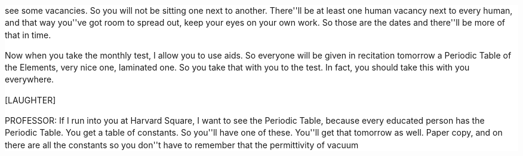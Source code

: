   <span m="944100">see</span> <span m="944390">some</span> <span m="944640">vacancies.</span>
  <span m="945220">So</span> <span m="945380">you</span> <span m="945510">will</span>
  <span m="945640">not</span> <span m="945880">be</span> <span m="946320">sitting</span>
  <span m="947340">one</span> <span m="947830">next</span> <span m="948160">to</span>
  <span m="948260">another.</span> <span m="948580">There''ll</span> <span m="948770">be</span>
  <span m="948900">at</span> <span m="948990">least</span> <span m="949270">one</span>
  <span m="949490">human</span> <span m="949810">vacancy</span> <span m="950350">next</span>
  <span m="950670">to every</span> <span m="950950">human,</span> <span m="951830">and</span>
  <span m="952430">that</span> <span m="952630">way you''ve</span> <span m="952880">got</span>
  <span m="953050">room</span> <span m="953270">to</span> <span m="953380">spread</span>
  <span m="953760">out,</span> <span m="954550">keep</span> <span m="954750">your</span>
  <span m="954870">eyes</span> <span m="955110">on</span> <span m="955190">your</span>
  <span m="955330">own</span> <span m="955490">work.</span> <span m="955740">So</span>
  <span m="955850">those</span> <span m="956070">are</span> <span m="956140">the</span>
  <span m="956240">dates</span> <span m="957220">and</span> <span m="957540">there''ll</span>
  <span m="957780">be</span> <span m="957920">more</span> <span m="958190">of that</span>
  <span m="958590">in</span> <span m="959690">time.</span></p><p><span m="960360">Now</span>
  <span m="960670">when</span> <span m="960960">you</span> <span m="961830">take</span>
  <span m="962140">the</span> <span m="962230">monthly</span> <span m="962740">test,</span>
  <span m="963750">I</span> <span m="963930">allow</span> <span m="964200">you</span>
  <span m="964360">to</span> <span m="964440">use</span> <span m="964730">aids.</span>
  <span m="965040">So</span> <span m="965470">everyone</span> <span m="965920">will</span>
  <span m="966050">be given</span> <span m="967000">in</span> <span m="967170">recitation</span>
  <span m="967850">tomorrow</span> <span m="968250">a</span> <span m="968650">Periodic</span>
  <span m="969280">Table</span> <span m="969660">of the</span> <span m="969810">Elements,</span>
  <span m="970260">very</span> <span m="970500">nice</span> <span m="970810">one,</span>
  <span m="971010">laminated</span> <span m="971650">one.</span> <span m="972900">So</span>
  <span m="973110">you</span> <span m="973240">take</span> <span m="973470">that</span>
  <span m="973700">with</span> <span m="973930">you</span> <span m="974040">to</span>
  <span m="974180">the</span> <span m="974310">test.</span> <span m="975110">In fact,</span>
  <span m="975950">you</span> <span m="976100">should</span> <span m="976250">take</span>
  <span m="976470">this</span> <span m="976610">with</span> <span m="976780">you</span>
  <span m="976860">everywhere.</span></p><p><span m="977490">[LAUGHTER]</span></p><p><span
  m="978840">PROFESSOR: If</span> <span m="979000">I</span> <span m="979080">run</span>
  <span m="979310">into</span> <span m="979520">you</span> <span m="979620">at</span>
  <span m="979690">Harvard</span> <span m="980060">Square,</span> <span m="980420">I</span>
  <span m="980490">want</span> <span m="980680">to</span> <span m="980800">see</span>
  <span m="981190">the</span> <span m="981360">Periodic</span> <span m="981860">Table,</span>
  <span m="982312">because</span> <span m="983670">every</span> <span m="983930">educated</span>
  <span m="984430">person</span> <span m="984910">has</span> <span m="985130">the</span>
  <span m="985260">Periodic</span> <span m="985585">Table.</span> <span m="987360">You</span>
  <span m="987540">get</span> <span m="987660">a</span> <span m="987720">table</span>
  <span m="988020">of</span> <span m="988090">constants.</span> <span m="988700">So</span>
  <span m="988850">you''ll</span> <span m="989010">have</span> <span m="989180">one</span>
  <span m="989330">of</span> <span m="989420">these.</span> <span m="989700">You''ll</span>
  <span m="989840">get</span> <span m="990000">that</span> <span m="990250">tomorrow</span>
  <span m="990570">as</span> <span m="990710">well.</span> <span m="991060">Paper</span>
  <span m="991360">copy,</span> <span m="991770">and</span> <span m="991890">on</span>
  <span m="992050">there</span> <span m="992250">are all</span> <span m="992390">the</span>
  <span m="992480">constants</span> <span m="993070">so</span> <span m="993170">you</span>
  <span m="993260">don''t</span> <span m="993400">have</span> <span m="993510">to</span>
  <span m="993600">remember</span> <span m="993950">that</span> <span m="994180">the</span>
  <span m="994860">permittivity</span> <span m="995450">of</span> <span m="995540">vacuum</span>
